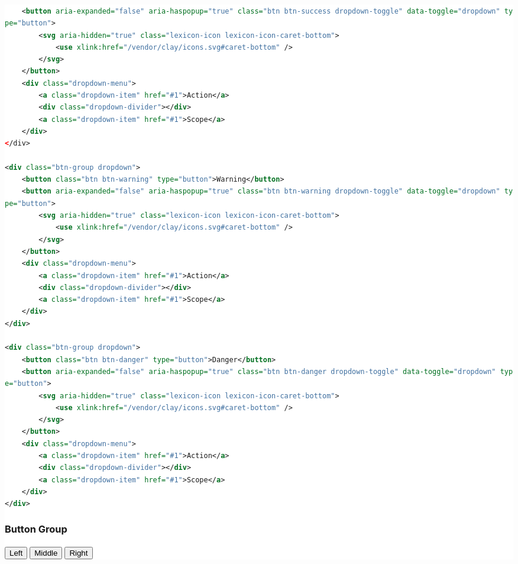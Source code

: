 ```xml
	<button aria-expanded="false" aria-haspopup="true" class="btn btn-success dropdown-toggle" data-toggle="dropdown" type="button">
		<svg aria-hidden="true" class="lexicon-icon lexicon-icon-caret-bottom">
			<use xlink:href="/vendor/clay/icons.svg#caret-bottom" />
		</svg>
	</button>
	<div class="dropdown-menu">
		<a class="dropdown-item" href="#1">Action</a>
		<div class="dropdown-divider"></div>
		<a class="dropdown-item" href="#1">Scope</a>
	</div>
</div>

<div class="btn-group dropdown">
	<button class="btn btn-warning" type="button">Warning</button>
	<button aria-expanded="false" aria-haspopup="true" class="btn btn-warning dropdown-toggle" data-toggle="dropdown" type="button">
		<svg aria-hidden="true" class="lexicon-icon lexicon-icon-caret-bottom">
			<use xlink:href="/vendor/clay/icons.svg#caret-bottom" />
		</svg>
	</button>
	<div class="dropdown-menu">
		<a class="dropdown-item" href="#1">Action</a>
		<div class="dropdown-divider"></div>
		<a class="dropdown-item" href="#1">Scope</a>
	</div>
</div>

<div class="btn-group dropdown">
	<button class="btn btn-danger" type="button">Danger</button>
	<button aria-expanded="false" aria-haspopup="true" class="btn btn-danger dropdown-toggle" data-toggle="dropdown" type="button">
		<svg aria-hidden="true" class="lexicon-icon lexicon-icon-caret-bottom">
			<use xlink:href="/vendor/clay/icons.svg#caret-bottom" />
		</svg>
	</button>
	<div class="dropdown-menu">
		<a class="dropdown-item" href="#1">Action</a>
		<div class="dropdown-divider"></div>
		<a class="dropdown-item" href="#1">Scope</a>
	</div>
</div>
```

</article>

<article id="11">

### Button Group

<div class="btn-group">
	<button class="btn btn-secondary" type="button">Left</button>
	<button class="btn btn-secondary" type="button">Middle</button>
	<button class="btn btn-secondary" type="button">Right</button>
</div>
